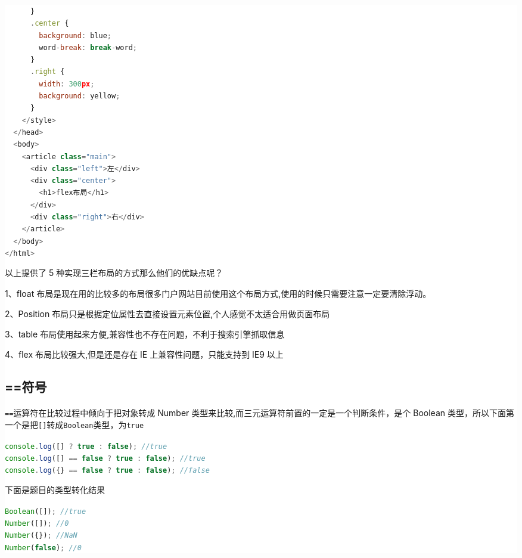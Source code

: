 ```js
      }
      .center {
        background: blue;
        word-break: break-word;
      }
      .right {
        width: 300px;
        background: yellow;
      }
    </style>
  </head>
  <body>
    <article class="main">
      <div class="left">左</div>
      <div class="center">
        <h1>flex布局</h1>
      </div>
      <div class="right">右</div>
    </article>
  </body>
</html>

```

以上提供了 5 种实现三栏布局的方式那么他们的优缺点呢？

1、float 布局是现在用的比较多的布局很多门户网站目前使用这个布局方式,使用的时候只需要注意一定要清除浮动。

2、Position 布局只是根据定位属性去直接设置元素位置,个人感觉不太适合用做页面布局

3、table 布局使用起来方便,兼容性也不存在问题，不利于搜索引擎抓取信息

4、flex 布局比较强大,但是还是存在 IE 上兼容性问题，只能支持到 IE9 以上



## ==符号

`==`运算符在比较过程中倾向于把对象转成 Number 类型来比较,而三元运算符前置的一定是一个判断条件，是个 Boolean 类型，所以下面第一个是把`[]`转成`Boolean`类型，为`true`

```js
console.log([] ? true : false); //true
console.log([] == false ? true : false); //true
console.log({} == false ? true : false); //false
```

下面是题目的类型转化结果

```js
Boolean([]); //true
Number([]); //0
Number({}); //NaN
Number(false); //0
```
